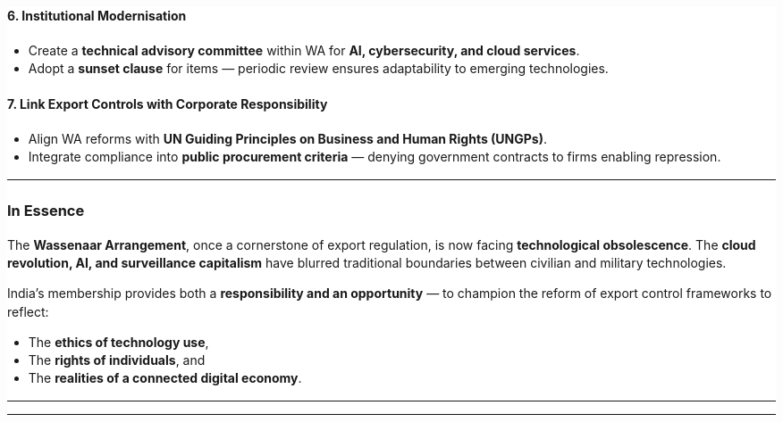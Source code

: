 #### **6. Institutional Modernisation**

* Create a **technical advisory committee** within WA for **AI, cybersecurity, and cloud services**.
* Adopt a **sunset clause** for items — periodic review ensures adaptability to emerging technologies.

#### **7. Link Export Controls with Corporate Responsibility**

* Align WA reforms with **UN Guiding Principles on Business and Human Rights (UNGPs)**.
* Integrate compliance into **public procurement criteria** — denying government contracts to firms enabling repression.

---

### **In Essence**

The **Wassenaar Arrangement**, once a cornerstone of export regulation, is now facing **technological obsolescence**.
The **cloud revolution, AI, and surveillance capitalism** have blurred traditional boundaries between civilian and military technologies.

India’s membership provides both a **responsibility and an opportunity** — to champion the reform of export control frameworks to reflect:

* The **ethics of technology use**,
* The **rights of individuals**, and
* The **realities of a connected digital economy**.

---

---